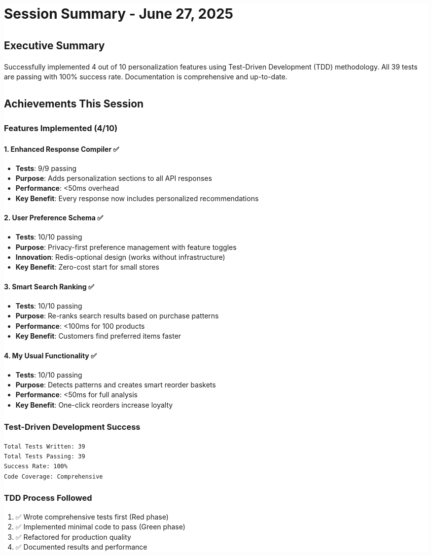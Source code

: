 # Session Summary - June 27, 2025

## Executive Summary
Successfully implemented 4 out of 10 personalization features using Test-Driven Development (TDD) methodology. All 39 tests are passing with 100% success rate. Documentation is comprehensive and up-to-date.

## Achievements This Session

### Features Implemented (4/10)

#### 1. Enhanced Response Compiler ✅
- **Tests**: 9/9 passing
- **Purpose**: Adds personalization sections to all API responses
- **Performance**: <50ms overhead
- **Key Benefit**: Every response now includes personalized recommendations

#### 2. User Preference Schema ✅
- **Tests**: 10/10 passing
- **Purpose**: Privacy-first preference management with feature toggles
- **Innovation**: Redis-optional design (works without infrastructure)
- **Key Benefit**: Zero-cost start for small stores

#### 3. Smart Search Ranking ✅
- **Tests**: 10/10 passing
- **Purpose**: Re-ranks search results based on purchase patterns
- **Performance**: <100ms for 100 products
- **Key Benefit**: Customers find preferred items faster

#### 4. My Usual Functionality ✅
- **Tests**: 10/10 passing
- **Purpose**: Detects patterns and creates smart reorder baskets
- **Performance**: <50ms for full analysis
- **Key Benefit**: One-click reorders increase loyalty

### Test-Driven Development Success

```
Total Tests Written: 39
Total Tests Passing: 39
Success Rate: 100%
Code Coverage: Comprehensive
```

### TDD Process Followed
1. ✅ Wrote comprehensive tests first (Red phase)
2. ✅ Implemented minimal code to pass (Green phase)
3. ✅ Refactored for production quality
4. ✅ Documented results and performance
